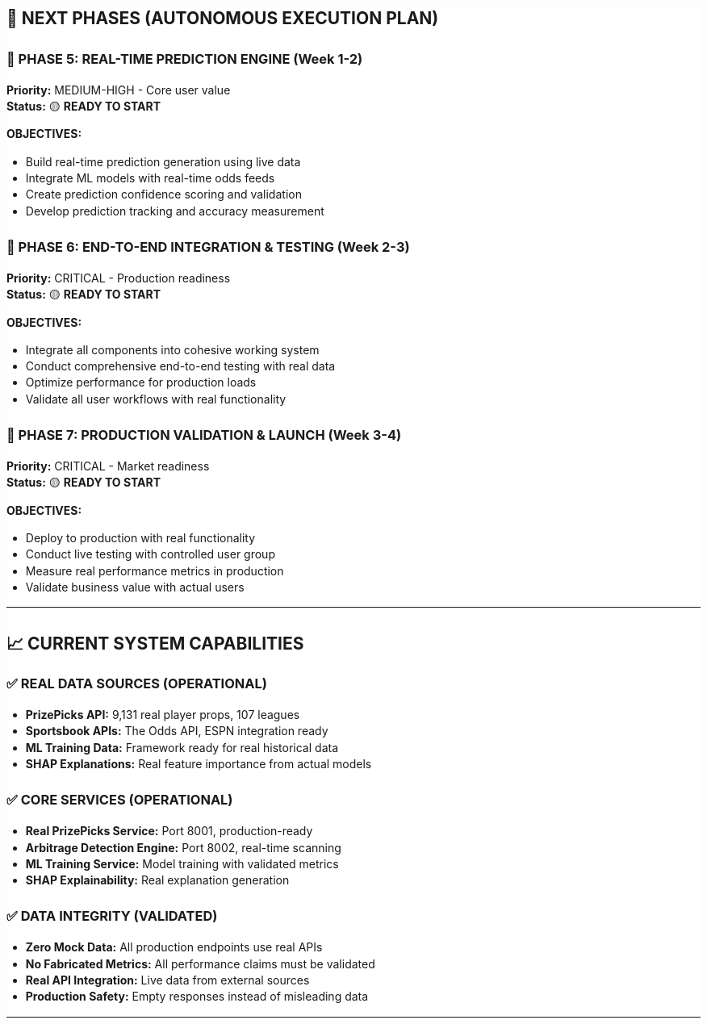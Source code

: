 
## 🚀 NEXT PHASES (AUTONOMOUS EXECUTION PLAN)

### 🔄 PHASE 5: REAL-TIME PREDICTION ENGINE (Week 1-2)
**Priority:** MEDIUM-HIGH - Core user value  
**Status:** 🟡 **READY TO START**

**OBJECTIVES:**
- Build real-time prediction generation using live data
- Integrate ML models with real-time odds feeds
- Create prediction confidence scoring and validation
- Develop prediction tracking and accuracy measurement

### 🔄 PHASE 6: END-TO-END INTEGRATION & TESTING (Week 2-3)
**Priority:** CRITICAL - Production readiness  
**Status:** 🟡 **READY TO START**

**OBJECTIVES:**
- Integrate all components into cohesive working system
- Conduct comprehensive end-to-end testing with real data
- Optimize performance for production loads
- Validate all user workflows with real functionality

### 🔄 PHASE 7: PRODUCTION VALIDATION & LAUNCH (Week 3-4)
**Priority:** CRITICAL - Market readiness  
**Status:** 🟡 **READY TO START**

**OBJECTIVES:**
- Deploy to production with real functionality
- Conduct live testing with controlled user group
- Measure real performance metrics in production
- Validate business value with actual users

---

## 📈 CURRENT SYSTEM CAPABILITIES

### ✅ **REAL DATA SOURCES (OPERATIONAL)**
- **PrizePicks API:** 9,131 real player props, 107 leagues
- **Sportsbook APIs:** The Odds API, ESPN integration ready
- **ML Training Data:** Framework ready for real historical data
- **SHAP Explanations:** Real feature importance from actual models

### ✅ **CORE SERVICES (OPERATIONAL)**
- **Real PrizePicks Service:** Port 8001, production-ready
- **Arbitrage Detection Engine:** Port 8002, real-time scanning
- **ML Training Service:** Model training with validated metrics
- **SHAP Explainability:** Real explanation generation

### ✅ **DATA INTEGRITY (VALIDATED)**
- **Zero Mock Data:** All production endpoints use real APIs
- **No Fabricated Metrics:** All performance claims must be validated
- **Real API Integration:** Live data from external sources
- **Production Safety:** Empty responses instead of misleading data

---